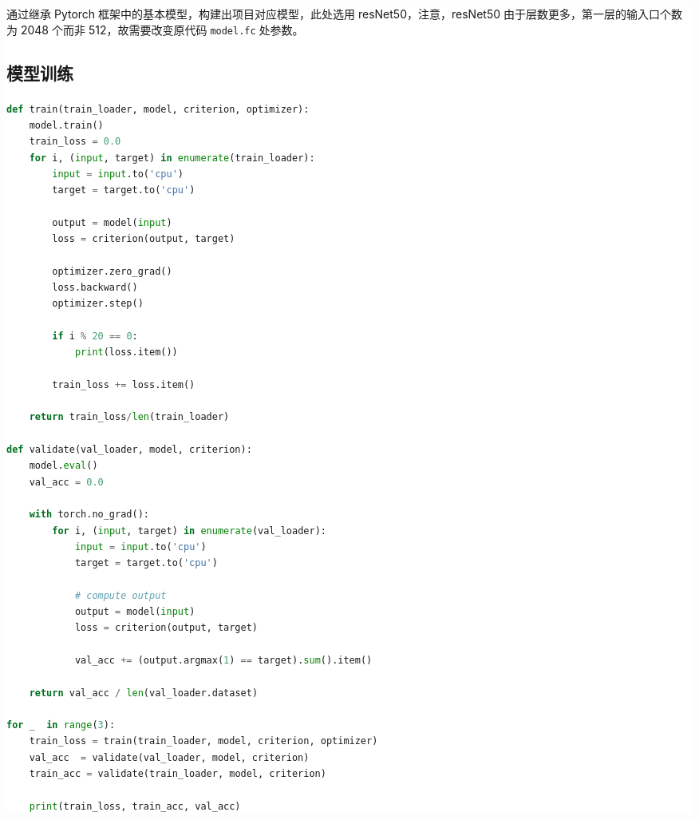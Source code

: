 通过继承 Pytorch 框架中的基本模型，构建出项目对应模型，此处选用 resNet50，注意，resNet50 由于层数更多，第一层的输入口个数为 2048 个而非 512，故需要改变原代码 `model.fc` 处参数。

## 模型训练

```python
def train(train_loader, model, criterion, optimizer):
    model.train()
    train_loss = 0.0
    for i, (input, target) in enumerate(train_loader):
        input = input.to('cpu')
        target = target.to('cpu')

        output = model(input)
        loss = criterion(output, target)

        optimizer.zero_grad()
        loss.backward()
        optimizer.step()

        if i % 20 == 0:
            print(loss.item())

        train_loss += loss.item()

    return train_loss/len(train_loader)

def validate(val_loader, model, criterion):
    model.eval()
    val_acc = 0.0

    with torch.no_grad():
        for i, (input, target) in enumerate(val_loader):
            input = input.to('cpu')
            target = target.to('cpu')

            # compute output
            output = model(input)
            loss = criterion(output, target)

            val_acc += (output.argmax(1) == target).sum().item()

    return val_acc / len(val_loader.dataset)

for _  in range(3):
    train_loss = train(train_loader, model, criterion, optimizer)
    val_acc  = validate(val_loader, model, criterion)
    train_acc = validate(train_loader, model, criterion)

    print(train_loss, train_acc, val_acc)
```
